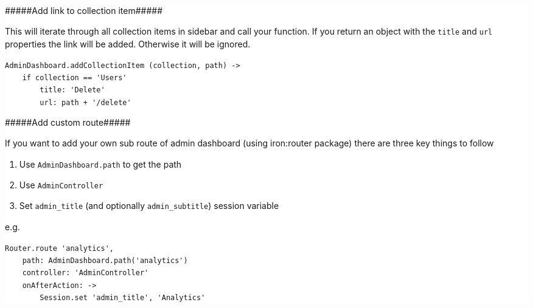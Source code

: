 #####Add link to collection item#####

This will iterate through all collection items in sidebar and call your function. If you return an object with the `title` and `url` properties the link will be added. Otherwise it will be ignored.

```
AdminDashboard.addCollectionItem (collection, path) ->
    if collection == 'Users'
        title: 'Delete'
        url: path + '/delete'
```

#####Add custom route#####

If you want to add your own sub route of admin dashboard (using iron:router package) there are three key things to follow

1) Use `AdminDashboard.path` to get the path

2) Use `AdminController`

3) Set `admin_title` (and optionally `admin_subtitle`) session variable

e.g.

```
Router.route 'analytics',
    path: AdminDashboard.path('analytics')
    controller: 'AdminController'
    onAfterAction: ->
        Session.set 'admin_title', 'Analytics'
```
